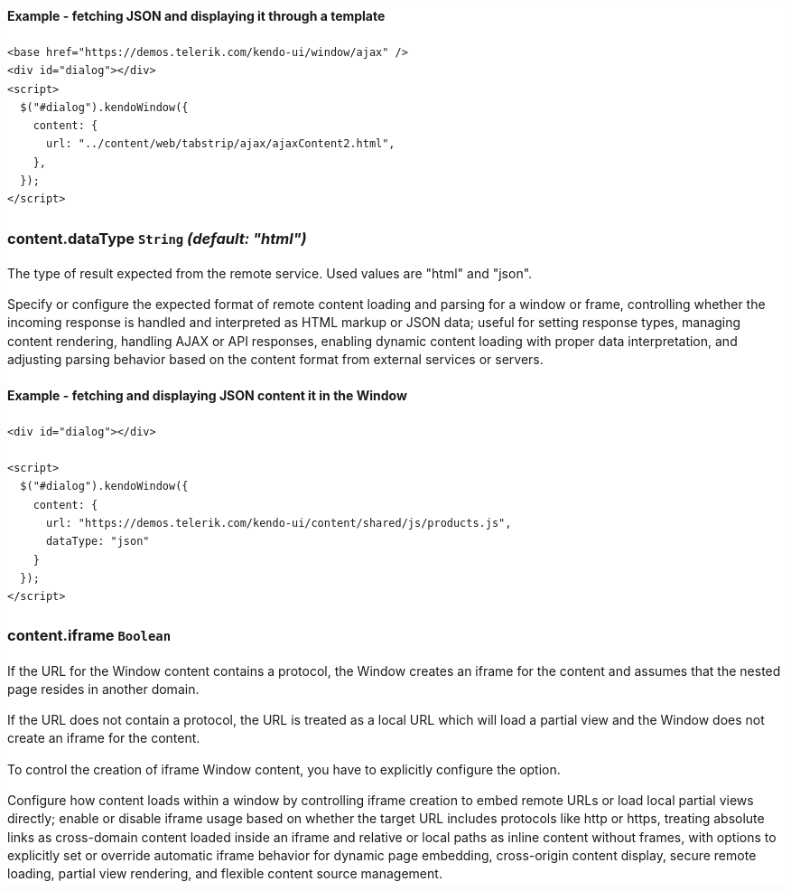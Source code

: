 #### Example - fetching JSON and displaying it through a template

    <base href="https://demos.telerik.com/kendo-ui/window/ajax" />
    <div id="dialog"></div>
    <script>
      $("#dialog").kendoWindow({
        content: {
          url: "../content/web/tabstrip/ajax/ajaxContent2.html",
        },
      });
    </script>

### content.dataType `String` *(default: "html")*

The type of result expected from the remote service. Used values are "html" and "json".


<div class="meta-api-description">
Specify or configure the expected format of remote content loading and parsing for a window or frame, controlling whether the incoming response is handled and interpreted as HTML markup or JSON data; useful for setting response types, managing content rendering, handling AJAX or API responses, enabling dynamic content loading with proper data interpretation, and adjusting parsing behavior based on the content format from external services or servers.
</div>

#### Example - fetching and displaying JSON content it in the Window

    <div id="dialog"></div>

    <script>
      $("#dialog").kendoWindow({
        content: {
          url: "https://demos.telerik.com/kendo-ui/content/shared/js/products.js",
          dataType: "json"
        }
      });
    </script>

### content.iframe `Boolean`

If the URL for the Window content contains a protocol, the Window creates an iframe for the content and assumes that the nested page resides in another domain.

If the URL does not contain a protocol, the URL is treated as a local URL which will load a partial view and the Window does not create an iframe for the content.

To control the creation of iframe Window content, you have to explicitly configure the option.


<div class="meta-api-description">
Configure how content loads within a window by controlling iframe creation to embed remote URLs or load local partial views directly; enable or disable iframe usage based on whether the target URL includes protocols like http or https, treating absolute links as cross-domain content loaded inside an iframe and relative or local paths as inline content without frames, with options to explicitly set or override automatic iframe behavior for dynamic page embedding, cross-origin content display, secure remote loading, partial view rendering, and flexible content source management.
</div>
